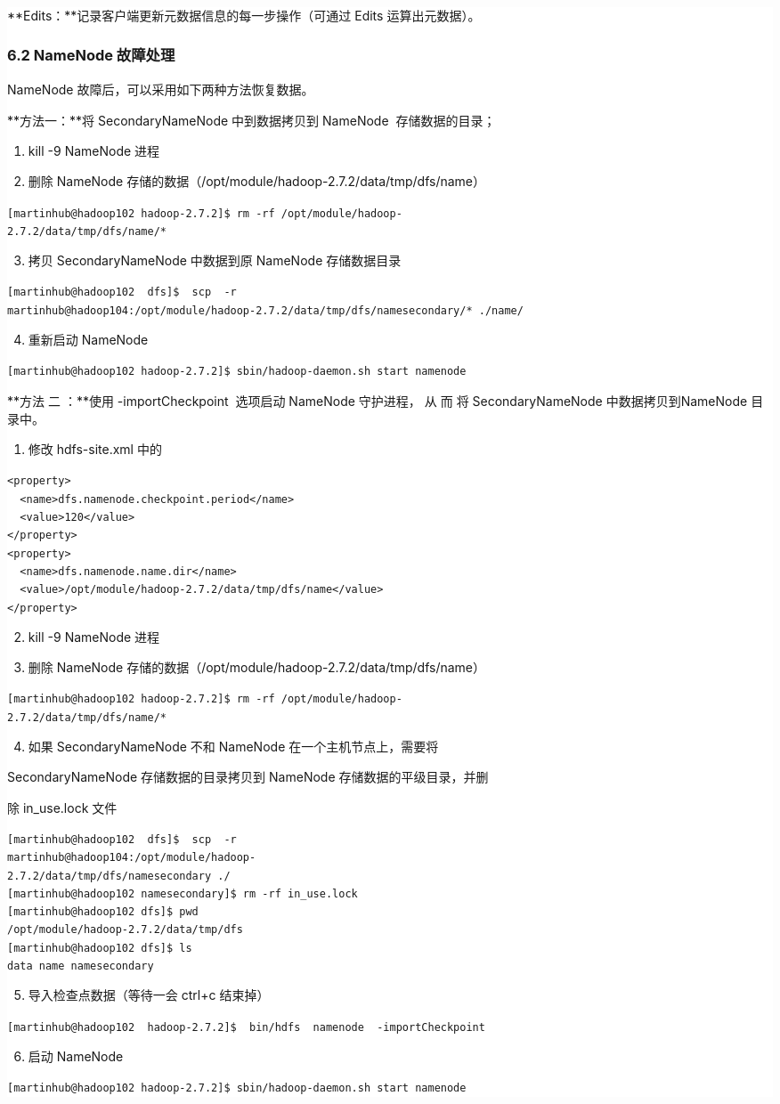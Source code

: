 **Edits：**记录客户端更新元数据信息的每一步操作（可通过 Edits 运算出元数据）。

### 6.2 NameNode 故障处理

NameNode 故障后，可以采用如下两种方法恢复数据。

**方法一：**将 SecondaryNameNode 中到数据拷贝到 NameNode  存储数据的目录；

1. kill -9 NameNode 进程

2. 删除 NameNode 存储的数据（/opt/module/hadoop-2.7.2/data/tmp/dfs/name）

```plain
[martinhub@hadoop102 hadoop-2.7.2]$ rm -rf /opt/module/hadoop-
2.7.2/data/tmp/dfs/name/*
```
3. 拷贝 SecondaryNameNode 中数据到原 NameNode 存储数据目录
```plain
[martinhub@hadoop102  dfs]$  scp  -r
martinhub@hadoop104:/opt/module/hadoop-2.7.2/data/tmp/dfs/namesecondary/* ./name/
```
4. 重新启动 NameNode
```plain
[martinhub@hadoop102 hadoop-2.7.2]$ sbin/hadoop-daemon.sh start namenode
```
**方法 二 ：**使用 -importCheckpoint  选项启动 NameNode 守护进程， 从 而 将
SecondaryNameNode 中数据拷贝到NameNode 目录中。

1. 修改 hdfs-site.xml 中的

```plain
<property>
  <name>dfs.namenode.checkpoint.period</name>
  <value>120</value>
</property>
<property>
  <name>dfs.namenode.name.dir</name>
  <value>/opt/module/hadoop-2.7.2/data/tmp/dfs/name</value>
</property>
```
2. kill -9 NameNode 进程

3. 删除 NameNode 存储的数据（/opt/module/hadoop-2.7.2/data/tmp/dfs/name）

```plain
[martinhub@hadoop102 hadoop-2.7.2]$ rm -rf /opt/module/hadoop-
2.7.2/data/tmp/dfs/name/*
```
4. 如果 SecondaryNameNode 不和 NameNode 在一个主机节点上，需要将

SecondaryNameNode 存储数据的目录拷贝到 NameNode 存储数据的平级目录，并删

除 in_use.lock 文件

```plain
[martinhub@hadoop102  dfs]$  scp  -r
martinhub@hadoop104:/opt/module/hadoop-
2.7.2/data/tmp/dfs/namesecondary ./
[martinhub@hadoop102 namesecondary]$ rm -rf in_use.lock
[martinhub@hadoop102 dfs]$ pwd
/opt/module/hadoop-2.7.2/data/tmp/dfs
[martinhub@hadoop102 dfs]$ ls
data name namesecondary
```
5. 导入检查点数据（等待一会 ctrl+c 结束掉）
```plain
[martinhub@hadoop102  hadoop-2.7.2]$  bin/hdfs  namenode  -importCheckpoint
```
6. 启动 NameNode
```plain
[martinhub@hadoop102 hadoop-2.7.2]$ sbin/hadoop-daemon.sh start namenode
```